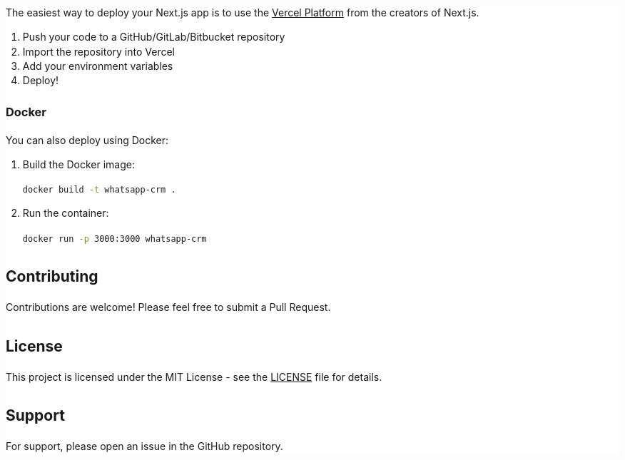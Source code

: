 The easiest way to deploy your Next.js app is to use the [Vercel Platform](https://vercel.com/new?utm_medium=default-template&filter=next.js&utm_source=create-next-app&utm_campaign=create-next-app-readme) from the creators of Next.js.

1. Push your code to a GitHub/GitLab/Bitbucket repository
2. Import the repository into Vercel
3. Add your environment variables
4. Deploy!

### Docker

You can also deploy using Docker:

1. Build the Docker image:
   ```bash
   docker build -t whatsapp-crm .
   ```

2. Run the container:
   ```bash
   docker run -p 3000:3000 whatsapp-crm
   ```

## Contributing

Contributions are welcome! Please feel free to submit a Pull Request.

## License

This project is licensed under the MIT License - see the [LICENSE](LICENSE) file for details.

## Support

For support, please open an issue in the GitHub repository.
